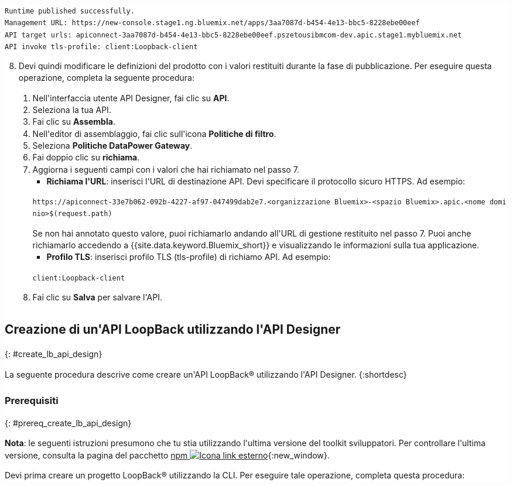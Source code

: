   ```
  Runtime published successfully.
  Management URL: https://new-console.stage1.ng.bluemix.net/apps/3aa7087d-b454-4e13-bbc5-8228ebe00eef
  API target urls: apiconnect-3aa7087d-b454-4e13-bbc5-8228ebe00eef.pszetousibmcom-dev.apic.stage1.mybluemix.net
  API invoke tls-profile: client:Loopback-client
  ```

8. Devi quindi modificare le definizioni del prodotto con i valori restituiti durante la fase di pubblicazione. Per eseguire questa operazione, completa la seguente procedura:

    1. Nell'interfaccia utente API Designer, fai clic su **API**.
    2. Seleziona la tua API.
    3. Fai clic su **Assembla**.
    4. Nell'editor di assemblaggio, fai clic sull'icona **Politiche di filtro**.
    5. Seleziona **Politiche DataPower Gateway**.
    6. Fai doppio clic su **richiama**.
    7. Aggiorna i seguenti campi con i valori che hai richiamato nel passo 7. 
        - **Richiama l'URL**: inserisci l'URL di destinazione API. Devi specificare il protocollo sicuro HTTPS. Ad
esempio:
        ```
        https://apiconnect-33e7b062-092b-4227-af97-047499dab2e7.<organizzazione Bluemix>-<spazio Bluemix>.apic.<nome dominio>$(request.path)
        ```
        Se non hai annotato questo valore, puoi richiamarlo andando all'URL di gestione restituito nel
passo 7. Puoi anche richiamarlo accedendo a {{site.data.keyword.Bluemix_short}} e visualizzando le informazioni sulla tua applicazione.
        - **Profilo TLS**: inserisci profilo TLS (tls-profile) di richiamo API. Ad
esempio:
        ```
        client:Loopback-client
        ```
    8. Fai clic su **Salva** per salvare l'API.

## Creazione di un'API LoopBack utilizzando l'API Designer 
{: #create_lb_api_design}

La seguente procedura descrive come creare un'API LoopBack&reg; utilizzando l'API Designer.
{:shortdesc}

### Prerequisiti
{: #prereq_create_lb_api_design}

**Nota**: le seguenti istruzioni presumono che tu stia utilizzando l'ultima versione del toolkit
sviluppatori. Per controllare l'ultima versione, consulta la pagina del pacchetto [npm ![Icona link esterno](../../icons/launch-glyph.svg "Icona link esterno")](https://www.npmjs.com/package/apiconnect){:new_window}.

Devi prima creare un progetto LoopBack&reg; utilizzando la CLI. Per eseguire tale operazione, completa
questa procedura:
